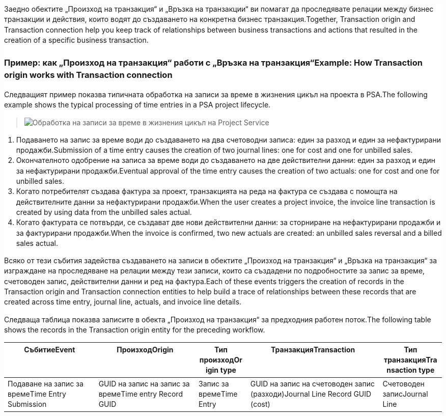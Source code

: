 <span data-ttu-id="59b4d-148">Заедно обектите „Произход на транзакция“ и „Връзка на транзакции“ ви помагат да проследявате релации между бизнес транзакции и действия, които водят до създаването на конкретна бизнес транзакция.</span><span class="sxs-lookup"><span data-stu-id="59b4d-148">Together, Transaction origin and Transaction connection help you keep track of relationships between business transactions and actions that resulted in the creation of a specific business transaction.</span></span>

### <a name="example-how-transaction-origin-works-with-transaction-connection"></a><span data-ttu-id="59b4d-149">Пример: как „Произход на транзакция“ работи с „Връзка на транзакция“</span><span class="sxs-lookup"><span data-stu-id="59b4d-149">Example: How Transaction origin works with Transaction connection</span></span>

<span data-ttu-id="59b4d-150">Следващият пример показва типичната обработка на записи за време в жизнения цикъл на проекта в PSA.</span><span class="sxs-lookup"><span data-stu-id="59b4d-150">The following example shows the typical processing of time entries in a PSA project lifecycle.</span></span>

> ![Обработка на записи за време в жизнения цикъл на Project Service](media/basic-guide-17.png)
 
1. <span data-ttu-id="59b4d-152">Подаването на запис за време води до създаването на два счетоводни записа: един за разход и един за нефактурирани продажби.</span><span class="sxs-lookup"><span data-stu-id="59b4d-152">Submission of a time entry causes the creation of two journal lines: one for cost and one for unbilled sales.</span></span>
2. <span data-ttu-id="59b4d-153">Окончателното одобрение на записа за време води до създаването на две действителни данни: един за разход и един за нефактурирани продажби.</span><span class="sxs-lookup"><span data-stu-id="59b4d-153">Eventual approval of the time entry causes the creation of two actuals: one for cost and one for unbilled sales.</span></span>
3. <span data-ttu-id="59b4d-154">Когато потребителят създава фактура за проект, транзакцията на реда на фактура се създава с помощта на действителните данни за нефактурирани продажби.</span><span class="sxs-lookup"><span data-stu-id="59b4d-154">When the user creates a project invoice, the invoice line transaction is created by using data from the unbilled sales actual.</span></span> 
4. <span data-ttu-id="59b4d-155">Когато фактурата се потвърди, се създават две нови действителни данни: за сторниране на нефактурирани продажби и за фактурирани продажби.</span><span class="sxs-lookup"><span data-stu-id="59b4d-155">When the invoice is confirmed, two new actuals are created: an unbilled sales reversal and a billed sales actual.</span></span>

<span data-ttu-id="59b4d-156">Всяко от тези събития задейства създаването на записи в обектите „Произход на транзакция“ и „Връзка на транзакция“ за изграждане на проследяване на релации между тези записи, които са създадени по подробностите за запис за време, счетоводен запис, действителни данни и ред на фактура.</span><span class="sxs-lookup"><span data-stu-id="59b4d-156">Each of these events triggers the creation of records in the Transaction origin and Transaction connection entities to help build a trace of relationships between these records that are created across time entry, journal line, actuals, and invoice line details.</span></span>

<span data-ttu-id="59b4d-157">Следваща таблица показва записите в обекта „Произход на транзакция“ за предходния работен поток.</span><span class="sxs-lookup"><span data-stu-id="59b4d-157">The following table shows the records in the Transaction origin entity for the preceding workflow.</span></span>

| <span data-ttu-id="59b4d-158">Събитие</span><span class="sxs-lookup"><span data-stu-id="59b4d-158">Event</span></span>                        | <span data-ttu-id="59b4d-159">Произход</span><span class="sxs-lookup"><span data-stu-id="59b4d-159">Origin</span></span>                   | <span data-ttu-id="59b4d-160">Тип произход</span><span class="sxs-lookup"><span data-stu-id="59b4d-160">Origin type</span></span>                       | <span data-ttu-id="59b4d-161">Транзакция</span><span class="sxs-lookup"><span data-stu-id="59b4d-161">Transaction</span></span>                       | <span data-ttu-id="59b4d-162">Тип транзакция</span><span class="sxs-lookup"><span data-stu-id="59b4d-162">Transaction type</span></span>         |
|------------------------------|--------------------------|-----------------------------------|-----------------------------------|--------------------------|
| <span data-ttu-id="59b4d-163">Подаване на запис за време</span><span class="sxs-lookup"><span data-stu-id="59b4d-163">Time Entry Submission</span></span>        | <span data-ttu-id="59b4d-164">GUID на запис на запис за време</span><span class="sxs-lookup"><span data-stu-id="59b4d-164">Time entry Record GUID</span></span>   | <span data-ttu-id="59b4d-165">Запис за време</span><span class="sxs-lookup"><span data-stu-id="59b4d-165">Time Entry</span></span>                        | <span data-ttu-id="59b4d-166">GUID на запис на счетоводен запис (разходи)</span><span class="sxs-lookup"><span data-stu-id="59b4d-166">Journal Line Record GUID (cost)</span></span>   | <span data-ttu-id="59b4d-167">Счетоводен запис</span><span class="sxs-lookup"><span data-stu-id="59b4d-167">Journal Line</span></span>             |